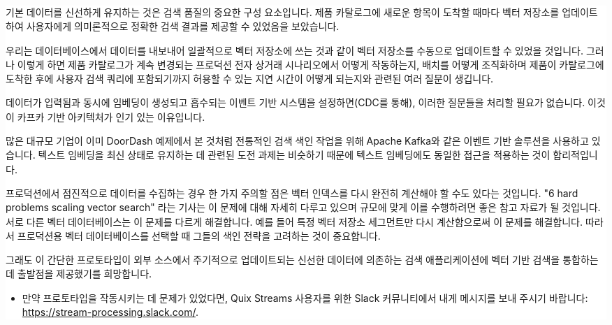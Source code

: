 <div class="content-ad"></div>

기본 데이터를 신선하게 유지하는 것은 검색 품질의 중요한 구성 요소입니다. 제품 카탈로그에 새로운 항목이 도착할 때마다 벡터 저장소를 업데이트하여 사용자에게 의미론적으로 정확한 검색 결과를 제공할 수 있었음을 보았습니다.

우리는 데이터베이스에서 데이터를 내보내어 일괄적으로 벡터 저장소에 쓰는 것과 같이 벡터 저장소를 수동으로 업데이트할 수 있었을 것입니다. 그러나 이렇게 하면 제품 카탈로그가 계속 변경되는 프로덕션 전자 상거래 시나리오에서 어떻게 작동하는지, 배치를 어떻게 조직화하며 제품이 카탈로그에 도착한 후에 사용자 검색 쿼리에 포함되기까지 허용할 수 있는 지연 시간이 어떻게 되는지와 관련된 여러 질문이 생깁니다.

데이터가 입력됨과 동시에 임베딩이 생성되고 흡수되는 이벤트 기반 시스템을 설정하면(CDC를 통해), 이러한 질문들을 처리할 필요가 없습니다. 이것이 카프카 기반 아키텍처가 인기 있는 이유입니다.

<div class="content-ad"></div>

많은 대규모 기업이 이미 DoorDash 예제에서 본 것처럼 전통적인 검색 색인 작업을 위해 Apache Kafka와 같은 이벤트 기반 솔루션을 사용하고 있습니다. 텍스트 임베딩을 최신 상태로 유지하는 데 관련된 도전 과제는 비슷하기 때문에 텍스트 임베딩에도 동일한 접근을 적용하는 것이 합리적입니다.

프로덕션에서 점진적으로 데이터를 수집하는 경우 한 가지 주의할 점은 벡터 인덱스를 다시 완전히 계산해야 할 수도 있다는 것입니다. "6 hard problems scaling vector search" 라는 기사는 이 문제에 대해 자세히 다루고 있으며 규모에 맞게 이를 수행하려면 좋은 참고 자료가 될 것입니다. 서로 다른 벡터 데이터베이스는 이 문제를 다르게 해결합니다. 예를 들어 특정 벡터 저장소 세그먼트만 다시 계산함으로써 이 문제를 해결합니다. 따라서 프로덕션용 벡터 데이터베이스를 선택할 때 그들의 색인 전략을 고려하는 것이 중요합니다.

그래도 이 간단한 프로토타입이 외부 소스에서 주기적으로 업데이트되는 신선한 데이터에 의존하는 검색 애플리케이션에 벡터 기반 검색을 통합하는 데 출발점을 제공했기를 희망합니다.

- 만약 프로토타입을 작동시키는 데 문제가 있었다면, Quix Streams 사용자를 위한 Slack 커뮤니티에서 내게 메시지를 보내 주시기 바랍니다: https://stream-processing.slack.com/.